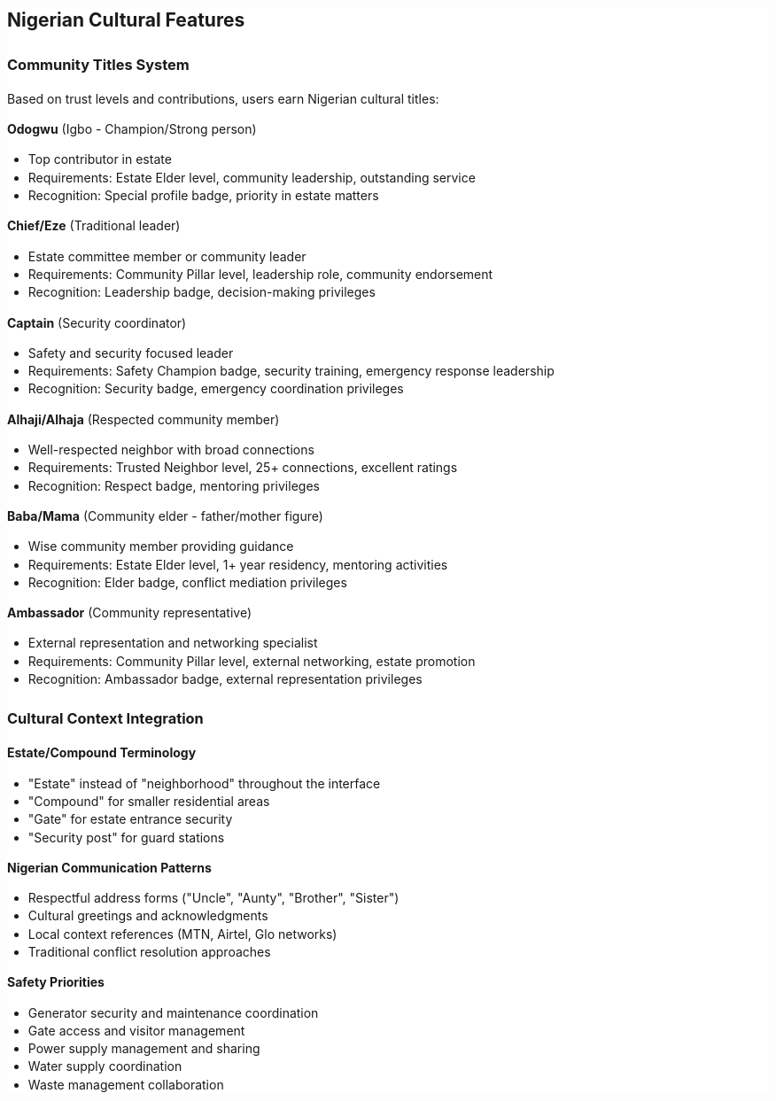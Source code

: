 ## Nigerian Cultural Features

### Community Titles System

Based on trust levels and contributions, users earn Nigerian cultural titles:

**Odogwu** (Igbo - Champion/Strong person)
- Top contributor in estate
- Requirements: Estate Elder level, community leadership, outstanding service
- Recognition: Special profile badge, priority in estate matters

**Chief/Eze** (Traditional leader)
- Estate committee member or community leader
- Requirements: Community Pillar level, leadership role, community endorsement
- Recognition: Leadership badge, decision-making privileges

**Captain** (Security coordinator)
- Safety and security focused leader
- Requirements: Safety Champion badge, security training, emergency response leadership
- Recognition: Security badge, emergency coordination privileges

**Alhaji/Alhaja** (Respected community member)
- Well-respected neighbor with broad connections
- Requirements: Trusted Neighbor level, 25+ connections, excellent ratings
- Recognition: Respect badge, mentoring privileges

**Baba/Mama** (Community elder - father/mother figure)
- Wise community member providing guidance
- Requirements: Estate Elder level, 1+ year residency, mentoring activities
- Recognition: Elder badge, conflict mediation privileges

**Ambassador** (Community representative)
- External representation and networking specialist
- Requirements: Community Pillar level, external networking, estate promotion
- Recognition: Ambassador badge, external representation privileges

### Cultural Context Integration

**Estate/Compound Terminology**
- "Estate" instead of "neighborhood" throughout the interface
- "Compound" for smaller residential areas
- "Gate" for estate entrance security
- "Security post" for guard stations

**Nigerian Communication Patterns**
- Respectful address forms ("Uncle", "Aunty", "Brother", "Sister")
- Cultural greetings and acknowledgments
- Local context references (MTN, Airtel, Glo networks)
- Traditional conflict resolution approaches

**Safety Priorities**
- Generator security and maintenance coordination
- Gate access and visitor management
- Power supply management and sharing
- Water supply coordination
- Waste management collaboration
